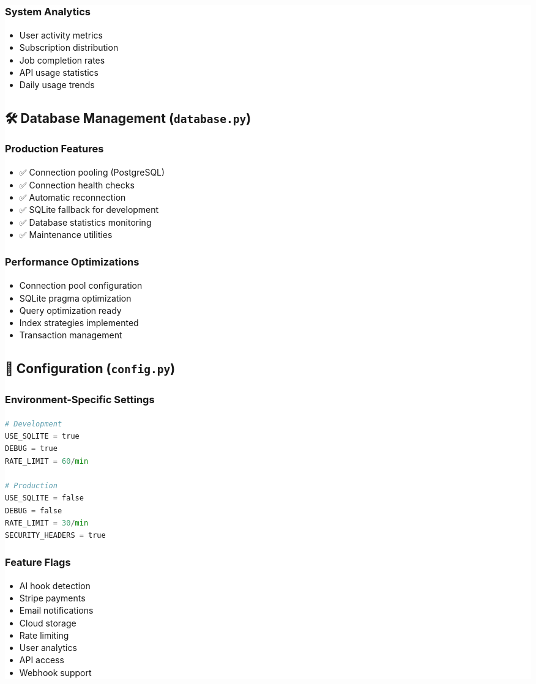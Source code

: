 ### System Analytics
- User activity metrics
- Subscription distribution
- Job completion rates
- API usage statistics
- Daily usage trends

## 🛠️ Database Management (`database.py`)

### Production Features
- ✅ Connection pooling (PostgreSQL)
- ✅ Connection health checks
- ✅ Automatic reconnection
- ✅ SQLite fallback for development
- ✅ Database statistics monitoring
- ✅ Maintenance utilities

### Performance Optimizations
- Connection pool configuration
- SQLite pragma optimization
- Query optimization ready
- Index strategies implemented
- Transaction management

## 🔧 Configuration (`config.py`)

### Environment-Specific Settings
```python
# Development
USE_SQLITE = true
DEBUG = true
RATE_LIMIT = 60/min

# Production  
USE_SQLITE = false
DEBUG = false
RATE_LIMIT = 30/min
SECURITY_HEADERS = true
```

### Feature Flags
- AI hook detection
- Stripe payments
- Email notifications
- Cloud storage
- Rate limiting
- User analytics
- API access
- Webhook support
